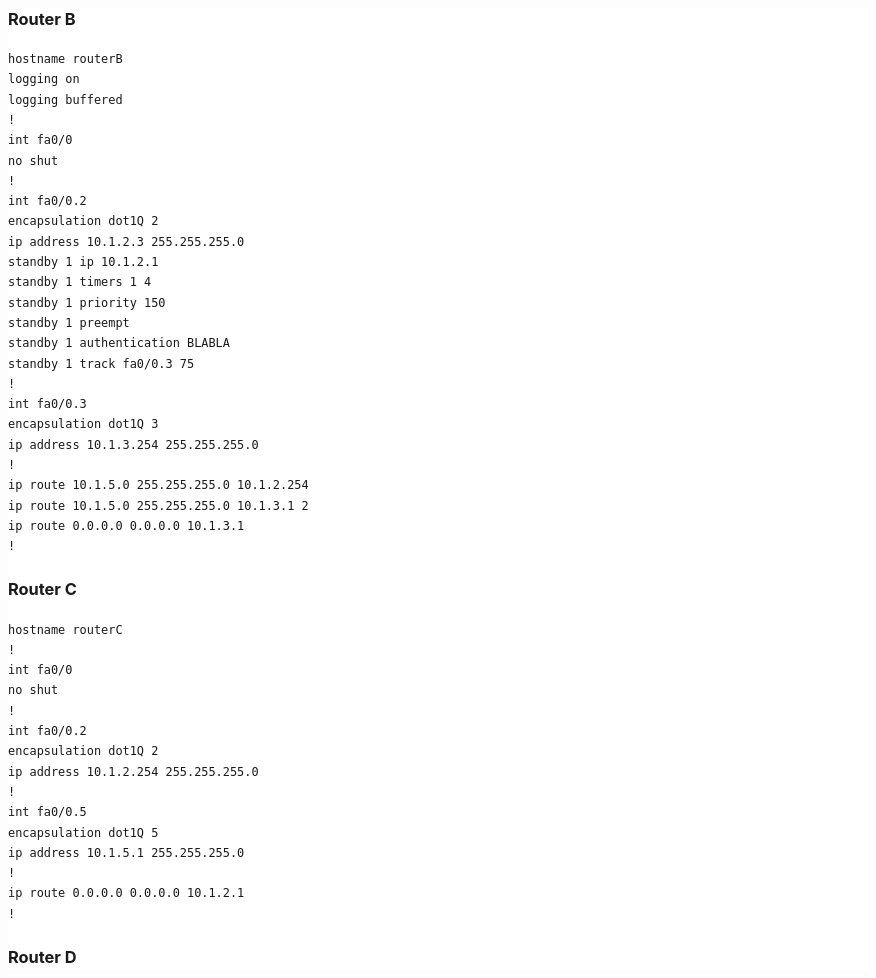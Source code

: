 ### Router B

```
hostname routerB
logging on
logging buffered
!
int fa0/0
no shut
!
int fa0/0.2
encapsulation dot1Q 2
ip address 10.1.2.3 255.255.255.0
standby 1 ip 10.1.2.1
standby 1 timers 1 4
standby 1 priority 150
standby 1 preempt
standby 1 authentication BLABLA
standby 1 track fa0/0.3 75
!
int fa0/0.3
encapsulation dot1Q 3
ip address 10.1.3.254 255.255.255.0
!
ip route 10.1.5.0 255.255.255.0 10.1.2.254
ip route 10.1.5.0 255.255.255.0 10.1.3.1 2
ip route 0.0.0.0 0.0.0.0 10.1.3.1
!
```

### Router C

```
hostname routerC
!
int fa0/0
no shut
!
int fa0/0.2
encapsulation dot1Q 2
ip address 10.1.2.254 255.255.255.0
!
int fa0/0.5
encapsulation dot1Q 5
ip address 10.1.5.1 255.255.255.0
!
ip route 0.0.0.0 0.0.0.0 10.1.2.1
!
```

### Router D
